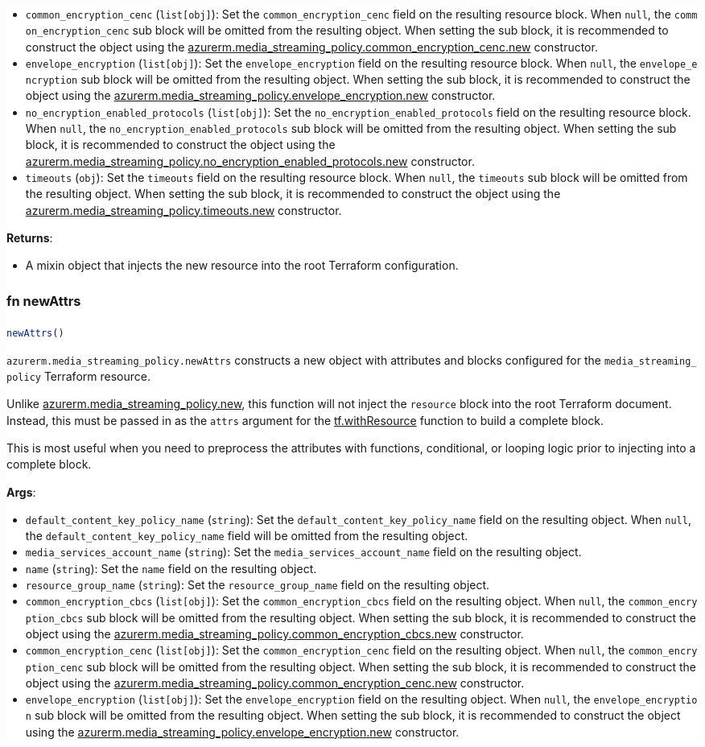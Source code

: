   - `common_encryption_cenc` (`list[obj]`): Set the `common_encryption_cenc` field on the resulting resource block. When `null`, the `common_encryption_cenc` sub block will be omitted from the resulting object. When setting the sub block, it is recommended to construct the object using the [azurerm.media_streaming_policy.common_encryption_cenc.new](#fn-common_encryption_cencnew) constructor.
  - `envelope_encryption` (`list[obj]`): Set the `envelope_encryption` field on the resulting resource block. When `null`, the `envelope_encryption` sub block will be omitted from the resulting object. When setting the sub block, it is recommended to construct the object using the [azurerm.media_streaming_policy.envelope_encryption.new](#fn-envelope_encryptionnew) constructor.
  - `no_encryption_enabled_protocols` (`list[obj]`): Set the `no_encryption_enabled_protocols` field on the resulting resource block. When `null`, the `no_encryption_enabled_protocols` sub block will be omitted from the resulting object. When setting the sub block, it is recommended to construct the object using the [azurerm.media_streaming_policy.no_encryption_enabled_protocols.new](#fn-no_encryption_enabled_protocolsnew) constructor.
  - `timeouts` (`obj`): Set the `timeouts` field on the resulting resource block. When `null`, the `timeouts` sub block will be omitted from the resulting object. When setting the sub block, it is recommended to construct the object using the [azurerm.media_streaming_policy.timeouts.new](#fn-timeoutsnew) constructor.

**Returns**:
- A mixin object that injects the new resource into the root Terraform configuration.


### fn newAttrs

```ts
newAttrs()
```


`azurerm.media_streaming_policy.newAttrs` constructs a new object with attributes and blocks configured for the `media_streaming_policy`
Terraform resource.

Unlike [azurerm.media_streaming_policy.new](#fn-new), this function will not inject the `resource`
block into the root Terraform document. Instead, this must be passed in as the `attrs` argument for the
[tf.withResource](https://github.com/tf-libsonnet/core/tree/main/docs#fn-withresource) function to build a complete block.

This is most useful when you need to preprocess the attributes with functions, conditional, or looping logic prior to
injecting into a complete block.

**Args**:
  - `default_content_key_policy_name` (`string`): Set the `default_content_key_policy_name` field on the resulting object. When `null`, the `default_content_key_policy_name` field will be omitted from the resulting object.
  - `media_services_account_name` (`string`): Set the `media_services_account_name` field on the resulting object.
  - `name` (`string`): Set the `name` field on the resulting object.
  - `resource_group_name` (`string`): Set the `resource_group_name` field on the resulting object.
  - `common_encryption_cbcs` (`list[obj]`): Set the `common_encryption_cbcs` field on the resulting object. When `null`, the `common_encryption_cbcs` sub block will be omitted from the resulting object. When setting the sub block, it is recommended to construct the object using the [azurerm.media_streaming_policy.common_encryption_cbcs.new](#fn-common_encryption_cbcsnew) constructor.
  - `common_encryption_cenc` (`list[obj]`): Set the `common_encryption_cenc` field on the resulting object. When `null`, the `common_encryption_cenc` sub block will be omitted from the resulting object. When setting the sub block, it is recommended to construct the object using the [azurerm.media_streaming_policy.common_encryption_cenc.new](#fn-common_encryption_cencnew) constructor.
  - `envelope_encryption` (`list[obj]`): Set the `envelope_encryption` field on the resulting object. When `null`, the `envelope_encryption` sub block will be omitted from the resulting object. When setting the sub block, it is recommended to construct the object using the [azurerm.media_streaming_policy.envelope_encryption.new](#fn-envelope_encryptionnew) constructor.